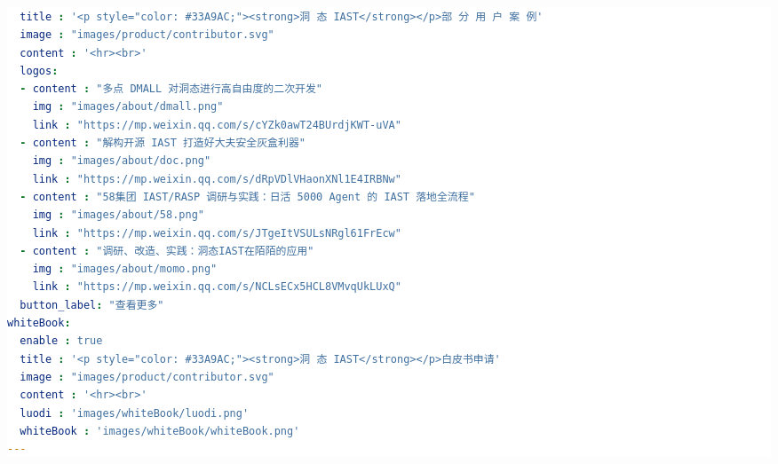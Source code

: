 ```yaml
  title : '<p style="color: #33A9AC;"><strong>洞 态 IAST</strong></p>部 分 用 户 案 例'
  image : "images/product/contributor.svg"
  content : '<hr><br>'
  logos:
  - content : "多点 DMALL 对洞态进行高自由度的二次开发"
    img : "images/about/dmall.png"
    link : "https://mp.weixin.qq.com/s/cYZk0awT24BUrdjKWT-uVA"
  - content : "解构开源 IAST 打造好大夫安全灰盒利器"
    img : "images/about/doc.png"
    link : "https://mp.weixin.qq.com/s/dRpVDlVHaonXNl1E4IRBNw"
  - content : "58集团 IAST/RASP 调研与实践：⽇活 5000 Agent 的 IAST 落地全流程"
    img : "images/about/58.png"
    link : "https://mp.weixin.qq.com/s/JTgeItVSULsNRgl61FrEcw"
  - content : "调研、改造、实践：洞态IAST在陌陌的应用"
    img : "images/about/momo.png"
    link : "https://mp.weixin.qq.com/s/NCLsECx5HCL8VMvqUkLUxQ"
  button_label: "查看更多"
whiteBook:
  enable : true
  title : '<p style="color: #33A9AC;"><strong>洞 态 IAST</strong></p>白皮书申请'
  image : "images/product/contributor.svg"
  content : '<hr><br>'
  luodi : 'images/whiteBook/luodi.png'
  whiteBook : 'images/whiteBook/whiteBook.png'
---
```

